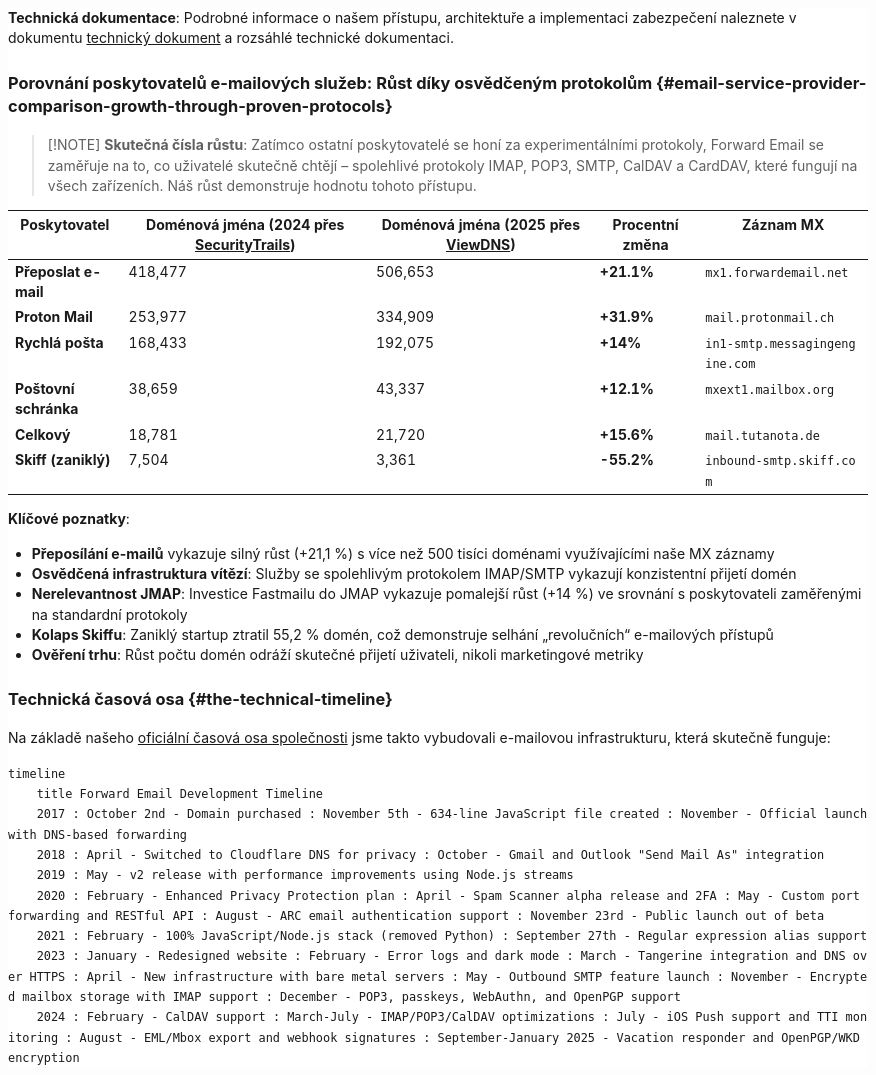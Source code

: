 **Technická dokumentace**: Podrobné informace o našem přístupu, architektuře a implementaci zabezpečení naleznete v dokumentu [technický dokument](https://forwardemail.net/technical-whitepaper.pdf) a rozsáhlé technické dokumentaci.

### Porovnání poskytovatelů e-mailových služeb: Růst díky osvědčeným protokolům {#email-service-provider-comparison-growth-through-proven-protocols}

> \[!NOTE]
> **Skutečná čísla růstu**: Zatímco ostatní poskytovatelé se honí za experimentálními protokoly, Forward Email se zaměřuje na to, co uživatelé skutečně chtějí – spolehlivé protokoly IMAP, POP3, SMTP, CalDAV a CardDAV, které fungují na všech zařízeních. Náš růst demonstruje hodnotu tohoto přístupu.

| Poskytovatel | Doménová jména (2024 přes [SecurityTrails](https://securitytrails.com/)) | Doménová jména (2025 přes [ViewDNS](https://viewdns.info/reversemx/)) | Procentní změna | Záznam MX |
| ------------------- | --------------------------------------------------------------------- | ------------------------------------------------------------------ | ----------------- | ------------------------------ |
| **Přeposlat e-mail** | 418,477 | 506,653 | **+21.1%** | `mx1.forwardemail.net` |
| **Proton Mail** | 253,977 | 334,909 | **+31.9%** | `mail.protonmail.ch` |
| **Rychlá pošta** | 168,433 | 192,075 | **+14%** | `in1-smtp.messagingengine.com` |
| **Poštovní schránka** | 38,659 | 43,337 | **+12.1%** | `mxext1.mailbox.org` |
| **Celkový** | 18,781 | 21,720 | **+15.6%** | `mail.tutanota.de` |
| **Skiff (zaniklý)** | 7,504 | 3,361 | **-55.2%** | `inbound-smtp.skiff.com` |

**Klíčové poznatky**:

* **Přeposílání e-mailů** vykazuje silný růst (+21,1 %) s více než 500 tisíci doménami využívajícími naše MX záznamy
* **Osvědčená infrastruktura vítězí**: Služby se spolehlivým protokolem IMAP/SMTP vykazují konzistentní přijetí domén
* **Nerelevantnost JMAP**: Investice Fastmailu do JMAP vykazuje pomalejší růst (+14 %) ve srovnání s poskytovateli zaměřenými na standardní protokoly
* **Kolaps Skiffu**: Zaniklý startup ztratil 55,2 % domén, což demonstruje selhání „revolučních“ e-mailových přístupů
* **Ověření trhu**: Růst počtu domén odráží skutečné přijetí uživateli, nikoli marketingové metriky

### Technická časová osa {#the-technical-timeline}

Na základě našeho [oficiální časová osa společnosti](https://forwardemail.net/en/about) jsme takto vybudovali e-mailovou infrastrukturu, která skutečně funguje:

```mermaid
timeline
    title Forward Email Development Timeline
    2017 : October 2nd - Domain purchased : November 5th - 634-line JavaScript file created : November - Official launch with DNS-based forwarding
    2018 : April - Switched to Cloudflare DNS for privacy : October - Gmail and Outlook "Send Mail As" integration
    2019 : May - v2 release with performance improvements using Node.js streams
    2020 : February - Enhanced Privacy Protection plan : April - Spam Scanner alpha release and 2FA : May - Custom port forwarding and RESTful API : August - ARC email authentication support : November 23rd - Public launch out of beta
    2021 : February - 100% JavaScript/Node.js stack (removed Python) : September 27th - Regular expression alias support
    2023 : January - Redesigned website : February - Error logs and dark mode : March - Tangerine integration and DNS over HTTPS : April - New infrastructure with bare metal servers : May - Outbound SMTP feature launch : November - Encrypted mailbox storage with IMAP support : December - POP3, passkeys, WebAuthn, and OpenPGP support
    2024 : February - CalDAV support : March-July - IMAP/POP3/CalDAV optimizations : July - iOS Push support and TTI monitoring : August - EML/Mbox export and webhook signatures : September-January 2025 - Vacation responder and OpenPGP/WKD encryption
```
